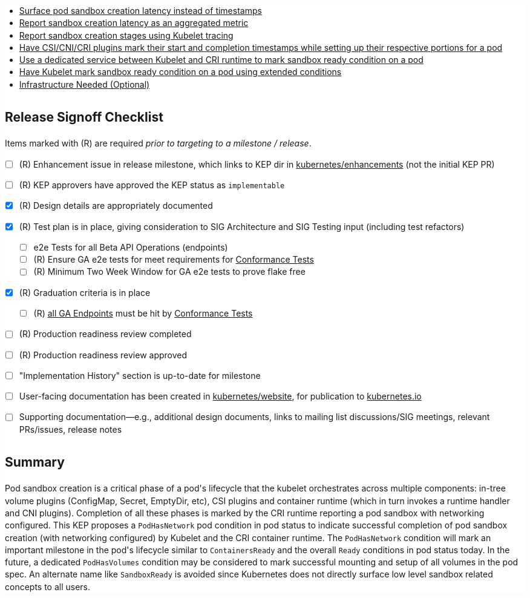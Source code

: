    - [Surface pod sandbox creation latency instead of timestamps](#surface-pod-sandbox-creation-latency-instead-of-timestamps)
   - [Report sandbox creation latency as an aggregated metric](#report-sandbox-creation-latency-as-an-aggregated-metric)
   - [Report sandbox creation stages using Kubelet tracing](#report-sandbox-creation-stages-using-kubelet-tracing)
   - [Have CSI/CNI/CRI plugins mark their start and completion timestamps while setting up their respective portions for a pod](#have-csicnicri-plugins-mark-their-start-and-completion-timestamps-while-setting-up-their-respective-portions-for-a-pod)
   - [Use a dedicated service between Kubelet and CRI runtime to mark sandbox ready condition on a pod](#use-a-dedicated-service-between-kubelet-and-cri-runtime-to-mark-sandbox-ready-condition-on-a-pod)
   - [Have Kubelet mark sandbox ready condition on a pod using extended conditions](#have-kubelet-mark-sandbox-ready-condition-on-a-pod-using-extended-conditions)
 - [Infrastructure Needed (Optional)](#infrastructure-needed-optional)
 
 
 ## Release Signoff Checklist
 
 
 
 Items marked with (R) are required *prior to targeting to a milestone / release*.
 
 - [ ] (R) Enhancement issue in release milestone, which links to KEP dir in [kubernetes/enhancements] (not the initial KEP PR)
 - [ ] (R) KEP approvers have approved the KEP status as `implementable`
 - [X] (R) Design details are appropriately documented
 - [X] (R) Test plan is in place, giving consideration to SIG Architecture and SIG Testing input (including test refactors)
   - [ ] e2e Tests for all Beta API Operations (endpoints)
   - [ ] (R) Ensure GA e2e tests for meet requirements for [Conformance Tests](https://github.com/kubernetes/community/blob/master/contributors/devel/sig-architecture/conformance-tests.md)
   - [ ] (R) Minimum Two Week Window for GA e2e tests to prove flake free
 - [X] (R) Graduation criteria is in place
   - [ ] (R) [all GA Endpoints](https://github.com/kubernetes/community/pull/1806) must be hit by [Conformance Tests](https://github.com/kubernetes/community/blob/master/contributors/devel/sig-architecture/conformance-tests.md)
 - [ ] (R) Production readiness review completed
 - [ ] (R) Production readiness review approved
 - [ ] "Implementation History" section is up-to-date for milestone
 - [ ] User-facing documentation has been created in [kubernetes/website], for publication to [kubernetes.io]
 - [ ] Supporting documentation—e.g., additional design documents, links to mailing list discussions/SIG meetings, relevant PRs/issues, release notes
 
 
 
 [kubernetes.io]: https://kubernetes.io/
 [kubernetes/enhancements]: https://git.k8s.io/enhancements
 [kubernetes/kubernetes]: https://git.k8s.io/kubernetes
 [kubernetes/website]: https://git.k8s.io/website
 
 ## Summary
 
 
 
 Pod sandbox creation is a critical phase of a pod's lifecycle that the kubelet
 orchestrates across multiple components: in-tree volume plugins (ConfigMap,
 Secret, EmptyDir, etc), CSI plugins and container runtime (which in turn invokes
 a runtime handler and CNI plugins). Completion of all these phases is marked by
 the CRI runtime reporting a pod sandbox with networking configured. This KEP
 proposes a `PodHasNetwork` pod condition in pod status to indicate successful
 completion of pod sandbox creation (with networking configured) by Kubelet and
 the CRI container runtime. The `PodHasNetwork` condition will mark an important
 milestone in the pod's lifecycle similar to `ContainersReady` and the overall
 `Ready` conditions in pod status today. In the future, a dedicated
 `PodHasVolumes` condition may be considered to mark successful mounting and
 setup of all volumes in the pod spec. An alternate name like `SandboxReady` is
 avoided since Kubernetes does not directly surface low level sandbox related
 concepts to all users.
 
